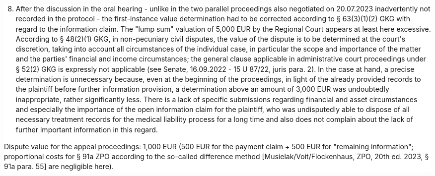 8. After the discussion in the oral hearing - unlike in the two parallel proceedings also negotiated on 20.07.2023 inadvertently not recorded in the protocol - the first-instance value determination had to be corrected according to § 63(3)(1)(2) GKG with regard to the information claim. The "lump sum" valuation of 5,000 EUR by the Regional Court appears at least here excessive. According to § 48(2)(1) GKG, in non-pecuniary civil disputes, the value of the dispute is to be determined at the court's discretion, taking into account all circumstances of the individual case, in particular the scope and importance of the matter and the parties' financial and income circumstances; the general clause applicable in administrative court proceedings under § 52(2) GKG is expressly not applicable (see Senate, 16.09.2022 - 15 U 87/22, juris para. 2). In the case at hand, a precise determination is unnecessary because, even at the beginning of the proceedings, in light of the already provided records to the plaintiff before further information provision, a determination above an amount of 3,000 EUR was undoubtedly inappropriate, rather significantly less. There is a lack of specific submissions regarding financial and asset circumstances and especially the importance of the open information claim for the plaintiff, who was undisputedly able to dispose of all necessary treatment records for the medical liability process for a long time and also does not complain about the lack of further important information in this regard.

Dispute value for the appeal proceedings: 1,000 EUR (500 EUR for the payment claim + 500 EUR for "remaining information"; proportional costs for § 91a ZPO according to the so-called difference method \[Musielak/Voit/Flockenhaus, ZPO, 20th ed. 2023, § 91a para. 55\] are negligible here).
